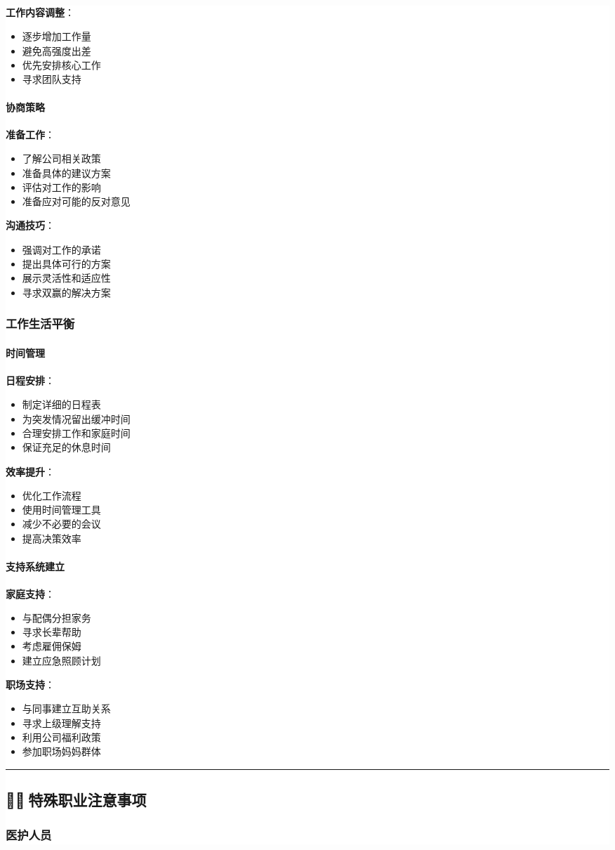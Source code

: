 **工作内容调整**：
- 逐步增加工作量
- 避免高强度出差
- 优先安排核心工作
- 寻求团队支持

#### 协商策略
**准备工作**：
- 了解公司相关政策
- 准备具体的建议方案
- 评估对工作的影响
- 准备应对可能的反对意见

**沟通技巧**：
- 强调对工作的承诺
- 提出具体可行的方案
- 展示灵活性和适应性
- 寻求双赢的解决方案

### 工作生活平衡

#### 时间管理
**日程安排**：
- 制定详细的日程表
- 为突发情况留出缓冲时间
- 合理安排工作和家庭时间
- 保证充足的休息时间

**效率提升**：
- 优化工作流程
- 使用时间管理工具
- 减少不必要的会议
- 提高决策效率

#### 支持系统建立
**家庭支持**：
- 与配偶分担家务
- 寻求长辈帮助
- 考虑雇佣保姆
- 建立应急照顾计划

**职场支持**：
- 与同事建立互助关系
- 寻求上级理解支持
- 利用公司福利政策
- 参加职场妈妈群体

---

## 👩‍⚕️ 特殊职业注意事项

### 医护人员
